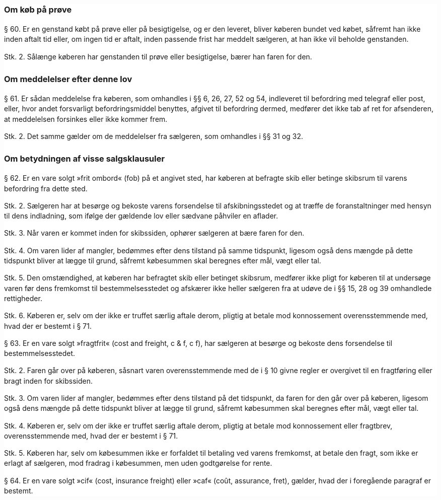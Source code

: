 ### Om køb på prøve

§ 60. Er en genstand købt på prøve eller på besigtigelse, og er den leveret, bliver køberen bundet ved købet, såfremt han ikke inden aftalt tid eller, om ingen tid er aftalt, inden passende frist har meddelt sælgeren, at han ikke vil beholde genstanden.

Stk. 2. Sålænge køberen har genstanden til prøve eller besigtigelse, bærer han faren for den.

### Om meddelelser efter denne lov

§ 61. Er sådan meddelelse fra køberen, som omhandles i §§ 6, 26, 27, 52 og 54, indleveret til befordring med telegraf eller post, eller, hvor andet forsvarligt befordringsmiddel benyttes, afgivet til befordring dermed, medfører det ikke tab af ret for afsenderen, at meddelelsen forsinkes eller ikke kommer frem.

Stk. 2. Det samme gælder om de meddelelser fra sælgeren, som omhandles i §§ 31 og 32.

### Om betydningen af visse salgsklausuler

§ 62. Er en vare solgt »frit ombord« (fob) på et angivet sted, har køberen at befragte skib eller betinge skibsrum til varens befordring fra dette sted.

Stk. 2. Sælgeren har at besørge og bekoste varens forsendelse til afskibningsstedet og at træffe de foranstaltninger med hensyn til dens indladning, som ifølge der gældende lov eller sædvane påhviler en aflader.

Stk. 3. Når varen er kommet inden for skibssiden, ophører sælgeren at bære faren for den.

Stk. 4. Om varen lider af mangler, bedømmes efter dens tilstand på samme tidspunkt, ligesom også dens mængde på dette tidspunkt bliver at lægge til grund, såfremt købesummen skal beregnes efter mål, vægt eller tal.

Stk. 5. Den omstændighed, at køberen har befragtet skib eller betinget skibsrum, medfører ikke pligt for køberen til at undersøge varen før dens fremkomst til bestemmelsesstedet og afskærer ikke heller sælgeren fra at udøve de i §§ 15, 28 og 39 omhandlede rettigheder.

Stk. 6. Køberen er, selv om der ikke er truffet særlig aftale derom, pligtig at betale mod konnossement overensstemmende med, hvad der er bestemt i § 71.

§ 63. Er en vare solgt »fragtfrit« (cost and freight, c & f, c f), har sælgeren at besørge og bekoste dens forsendelse til bestemmelsesstedet.

Stk. 2. Faren går over på køberen, såsnart varen overensstemmende med de i § 10 givne regler er overgivet til en fragtføring eller bragt inden for skibssiden.

Stk. 3. Om varen lider af mangler, bedømmes efter dens tilstand på det tidspunkt, da faren for den går over på køberen, ligesom også dens mængde på dette tidspunkt bliver at lægge til grund, såfremt købesummen skal beregnes efter mål, vægt eller tal.

Stk. 4. Køberen er, selv om der ikke er truffet særlig aftale derom, pligtig at betale mod konnossement eller fragtbrev, overensstemmende med, hvad der er bestemt i § 71.

Stk. 5. Køberen har, selv om købesummen ikke er forfaldet til betaling ved varens fremkomst, at betale den fragt, som ikke er erlagt af sælgeren, mod fradrag i købesummen, men uden godtgørelse for rente.

§ 64. Er en vare solgt »cif« (cost, insurance freight) eller »caf« (coût, assurance, fret), gælder, hvad der i foregående paragraf er bestemt.
